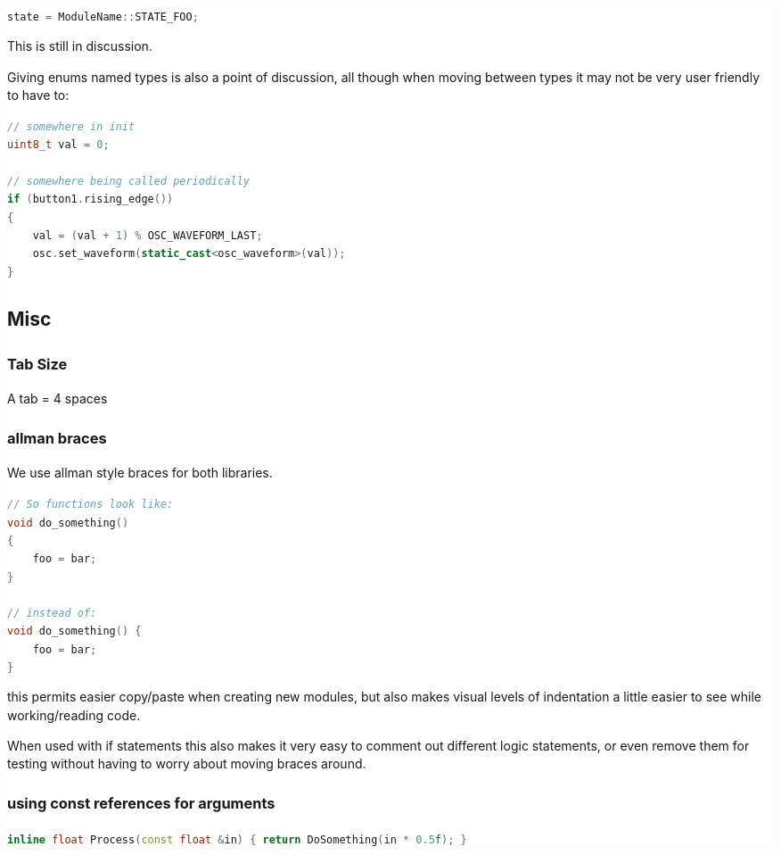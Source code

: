 ```C++ 
state = ModuleName::STATE_FOO;
```

This is still in discussion.

Giving enums named types is also a point of discussion, all though when moving between types it may not be very user friendly to have to:
```C++
// somewhere in init
uint8_t val = 0;

// somewhere being called periodically
if (button1.rising_edge())
{
    val = (val + 1) % OSC_WAVEFORM_LAST;
    osc.set_waveform(static_cast<osc_waveform>(val));
}
```

## Misc

### Tab Size

A tab = 4 spaces

### allman braces

We use allman style braces for both libraries.

```C++
// So functions look like:
void do_something()
{
    foo = bar;
}

// instead of:
void do_something() {
    foo = bar;
}

```

this permits easier copy/paste when creating new modules, but also makes visual levels of indentation a little easier to see while working/reading code.

When used with if statements this also makes it very easy to comment out different logic statements, or even remove them for testing without having to worry about moving braces around.

### using const references for arguments

```C++
inline float Process(const float &in) { return DoSomething(in * 0.5f); }
```

